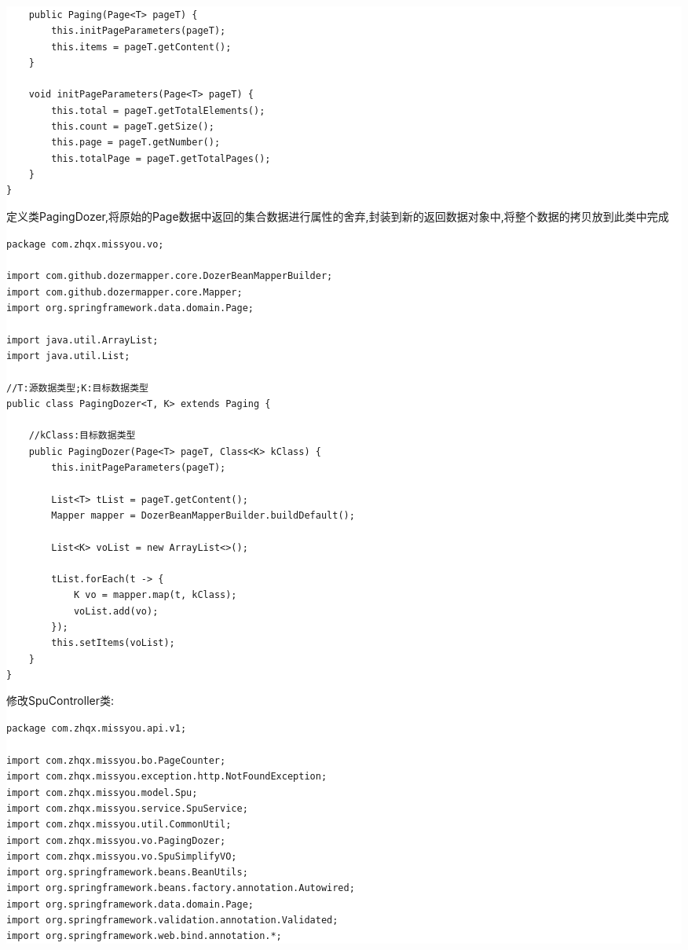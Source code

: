 	    public Paging(Page<T> pageT) {
	        this.initPageParameters(pageT);
	        this.items = pageT.getContent();
	    }
	
	    void initPageParameters(Page<T> pageT) {
	        this.total = pageT.getTotalElements();
	        this.count = pageT.getSize();
	        this.page = pageT.getNumber();
	        this.totalPage = pageT.getTotalPages();
	    }
	}

定义类PagingDozer,将原始的Page数据中返回的集合数据进行属性的舍弃,封装到新的返回数据对象中,将整个数据的拷贝放到此类中完成

	package com.zhqx.missyou.vo;
	
	import com.github.dozermapper.core.DozerBeanMapperBuilder;
	import com.github.dozermapper.core.Mapper;
	import org.springframework.data.domain.Page;
	
	import java.util.ArrayList;
	import java.util.List;
	
	//T:源数据类型;K:目标数据类型
	public class PagingDozer<T, K> extends Paging {
	
	    //kClass:目标数据类型
	    public PagingDozer(Page<T> pageT, Class<K> kClass) {
	        this.initPageParameters(pageT);
	
	        List<T> tList = pageT.getContent();
	        Mapper mapper = DozerBeanMapperBuilder.buildDefault();
	
	        List<K> voList = new ArrayList<>();
	
	        tList.forEach(t -> {
	            K vo = mapper.map(t, kClass);
	            voList.add(vo);
	        });
	        this.setItems(voList);
	    }
	}

修改SpuController类:

	package com.zhqx.missyou.api.v1;

	import com.zhqx.missyou.bo.PageCounter;
	import com.zhqx.missyou.exception.http.NotFoundException;
	import com.zhqx.missyou.model.Spu;
	import com.zhqx.missyou.service.SpuService;
	import com.zhqx.missyou.util.CommonUtil;
	import com.zhqx.missyou.vo.PagingDozer;
	import com.zhqx.missyou.vo.SpuSimplifyVO;
	import org.springframework.beans.BeanUtils;
	import org.springframework.beans.factory.annotation.Autowired;
	import org.springframework.data.domain.Page;
	import org.springframework.validation.annotation.Validated;
	import org.springframework.web.bind.annotation.*;
	